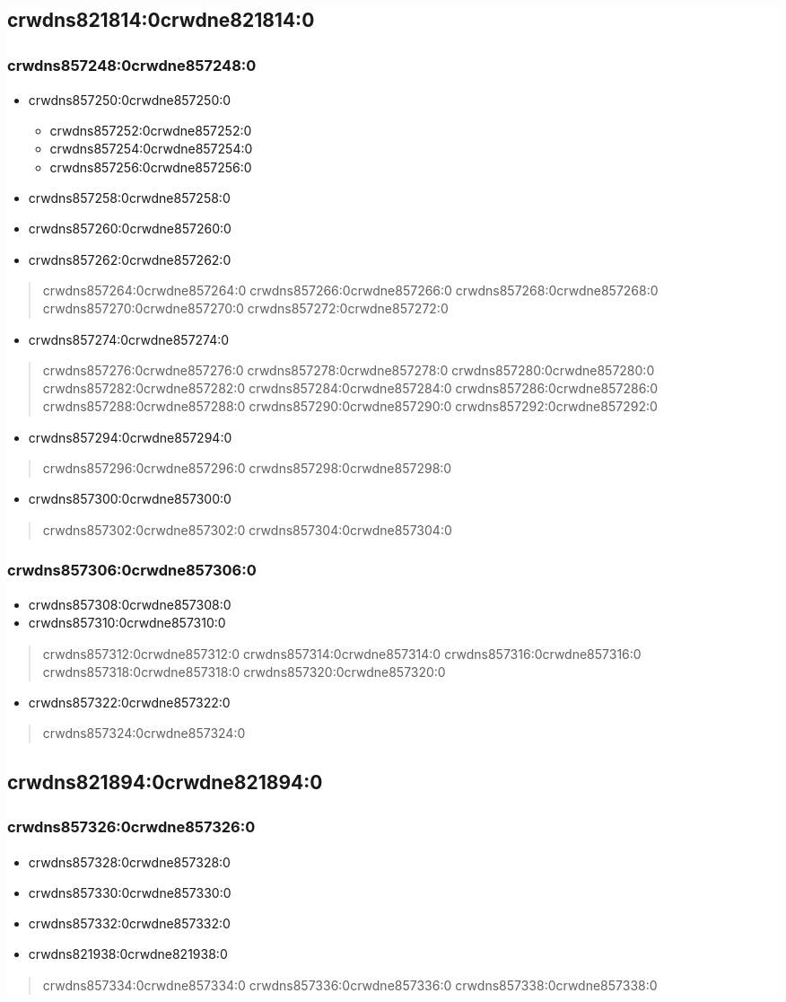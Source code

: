 



## crwdns821814:0crwdne821814:0

### crwdns857248:0crwdne857248:0

* crwdns857250:0crwdne857250:0
    * crwdns857252:0crwdne857252:0
    * crwdns857254:0crwdne857254:0
    * crwdns857256:0crwdne857256:0
* crwdns857258:0crwdne857258:0
* crwdns857260:0crwdne857260:0

* crwdns857262:0crwdne857262:0
> crwdns857264:0crwdne857264:0 crwdns857266:0crwdne857266:0 crwdns857268:0crwdne857268:0 crwdns857270:0crwdne857270:0 crwdns857272:0crwdne857272:0

* crwdns857274:0crwdne857274:0
> crwdns857276:0crwdne857276:0 crwdns857278:0crwdne857278:0 crwdns857280:0crwdne857280:0 crwdns857282:0crwdne857282:0 crwdns857284:0crwdne857284:0 crwdns857286:0crwdne857286:0 crwdns857288:0crwdne857288:0 crwdns857290:0crwdne857290:0 crwdns857292:0crwdne857292:0

* crwdns857294:0crwdne857294:0
> crwdns857296:0crwdne857296:0 crwdns857298:0crwdne857298:0

* crwdns857300:0crwdne857300:0
> crwdns857302:0crwdne857302:0 crwdns857304:0crwdne857304:0

### crwdns857306:0crwdne857306:0

* crwdns857308:0crwdne857308:0
* crwdns857310:0crwdne857310:0
> crwdns857312:0crwdne857312:0 crwdns857314:0crwdne857314:0 crwdns857316:0crwdne857316:0 crwdns857318:0crwdne857318:0 crwdns857320:0crwdne857320:0

* crwdns857322:0crwdne857322:0
> crwdns857324:0crwdne857324:0








## crwdns821894:0crwdne821894:0

### crwdns857326:0crwdne857326:0

* crwdns857328:0crwdne857328:0
* crwdns857330:0crwdne857330:0
* crwdns857332:0crwdne857332:0

* crwdns821938:0crwdne821938:0
> crwdns857334:0crwdne857334:0 crwdns857336:0crwdne857336:0 crwdns857338:0crwdne857338:0
